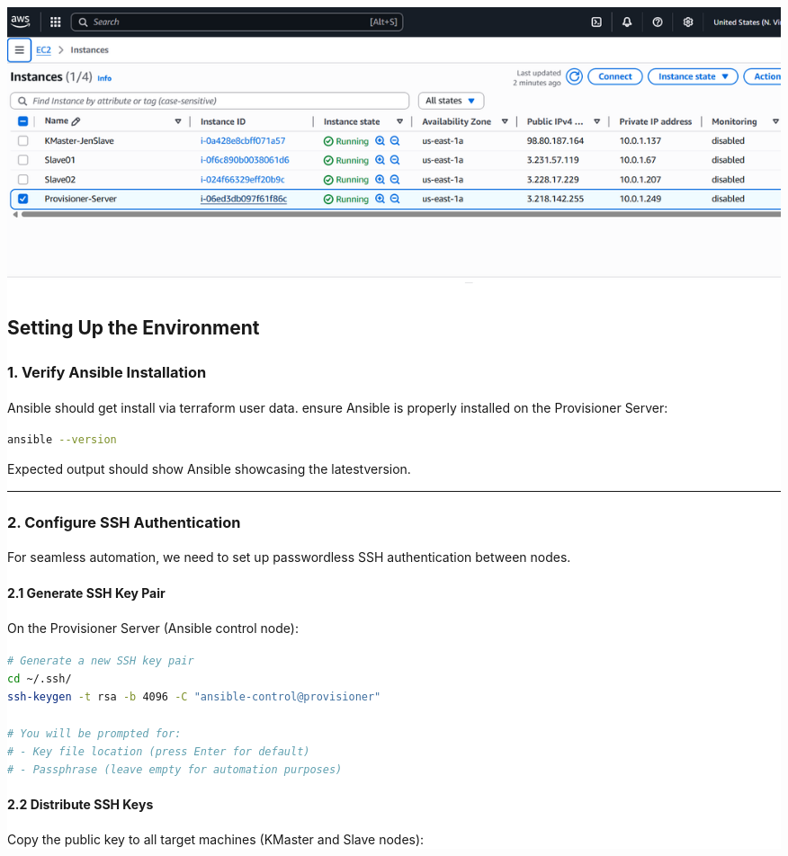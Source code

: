 ![alt text](images/image-11.png)

## Setting Up the Environment

### 1. Verify Ansible Installation

Ansible should get install via terraform user data. ensure Ansible is properly installed on the Provisioner Server:

```bash
ansible --version
```

Expected output should show Ansible showcasing the latestversion.

---

### 2. Configure SSH Authentication

For seamless automation, we need to set up passwordless SSH authentication between nodes.

#### 2.1 Generate SSH Key Pair

On the Provisioner Server (Ansible control node):

```bash
# Generate a new SSH key pair
cd ~/.ssh/
ssh-keygen -t rsa -b 4096 -C "ansible-control@provisioner"

# You will be prompted for:
# - Key file location (press Enter for default)
# - Passphrase (leave empty for automation purposes)
```

#### 2.2 Distribute SSH Keys

Copy the public key to all target machines (KMaster and Slave nodes):
